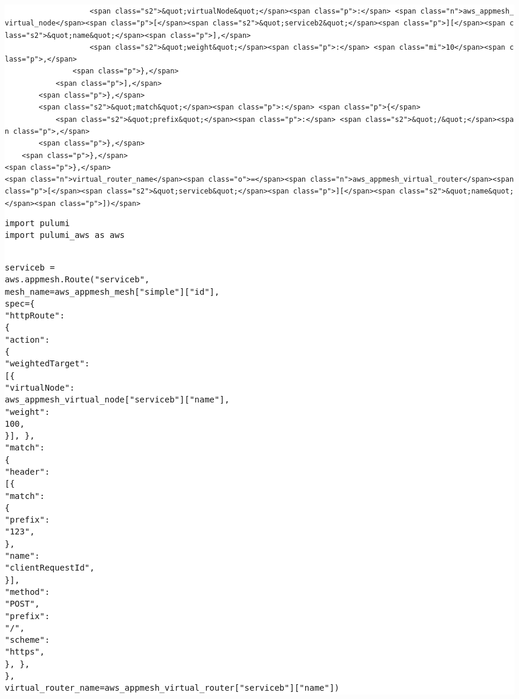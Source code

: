                         <span class="s2">&quot;virtualNode&quot;</span><span class="p">:</span> <span class="n">aws_appmesh_virtual_node</span><span class="p">[</span><span class="s2">&quot;serviceb2&quot;</span><span class="p">][</span><span class="s2">&quot;name&quot;</span><span class="p">],</span>
                        <span class="s2">&quot;weight&quot;</span><span class="p">:</span> <span class="mi">10</span><span class="p">,</span>
                    <span class="p">},</span>
                <span class="p">],</span>
            <span class="p">},</span>
            <span class="s2">&quot;match&quot;</span><span class="p">:</span> <span class="p">{</span>
                <span class="s2">&quot;prefix&quot;</span><span class="p">:</span> <span class="s2">&quot;/&quot;</span><span class="p">,</span>
            <span class="p">},</span>
        <span class="p">},</span>
    <span class="p">},</span>
    <span class="n">virtual_router_name</span><span class="o">=</span><span class="n">aws_appmesh_virtual_router</span><span class="p">[</span><span class="s2">&quot;serviceb&quot;</span><span class="p">][</span><span class="s2">&quot;name&quot;</span><span class="p">])</span>
</pre></div>
</div>
<div class="highlight-python notranslate"><div class="highlight"><pre><span></span><span class="kn">import</span> <span class="nn">pulumi</span>
<span class="kn">import</span> <span class="nn">pulumi_aws</span> <span class="k">as</span> <span class="nn">aws</span>

<span class="n">serviceb</span> <span class="o">=</span> <span class="n">aws</span><span class="o">.</span><span class="n">appmesh</span><span class="o">.</span><span class="n">Route</span><span class="p">(</span><span class="s2">&quot;serviceb&quot;</span><span class="p">,</span>
    <span class="n">mesh_name</span><span class="o">=</span><span class="n">aws_appmesh_mesh</span><span class="p">[</span><span class="s2">&quot;simple&quot;</span><span class="p">][</span><span class="s2">&quot;id&quot;</span><span class="p">],</span>
    <span class="n">spec</span><span class="o">=</span><span class="p">{</span>
        <span class="s2">&quot;httpRoute&quot;</span><span class="p">:</span> <span class="p">{</span>
            <span class="s2">&quot;action&quot;</span><span class="p">:</span> <span class="p">{</span>
                <span class="s2">&quot;weightedTarget&quot;</span><span class="p">:</span> <span class="p">[{</span>
                    <span class="s2">&quot;virtualNode&quot;</span><span class="p">:</span> <span class="n">aws_appmesh_virtual_node</span><span class="p">[</span><span class="s2">&quot;serviceb&quot;</span><span class="p">][</span><span class="s2">&quot;name&quot;</span><span class="p">],</span>
                    <span class="s2">&quot;weight&quot;</span><span class="p">:</span> <span class="mi">100</span><span class="p">,</span>
                <span class="p">}],</span>
            <span class="p">},</span>
            <span class="s2">&quot;match&quot;</span><span class="p">:</span> <span class="p">{</span>
                <span class="s2">&quot;header&quot;</span><span class="p">:</span> <span class="p">[{</span>
                    <span class="s2">&quot;match&quot;</span><span class="p">:</span> <span class="p">{</span>
                        <span class="s2">&quot;prefix&quot;</span><span class="p">:</span> <span class="s2">&quot;123&quot;</span><span class="p">,</span>
                    <span class="p">},</span>
                    <span class="s2">&quot;name&quot;</span><span class="p">:</span> <span class="s2">&quot;clientRequestId&quot;</span><span class="p">,</span>
                <span class="p">}],</span>
                <span class="s2">&quot;method&quot;</span><span class="p">:</span> <span class="s2">&quot;POST&quot;</span><span class="p">,</span>
                <span class="s2">&quot;prefix&quot;</span><span class="p">:</span> <span class="s2">&quot;/&quot;</span><span class="p">,</span>
                <span class="s2">&quot;scheme&quot;</span><span class="p">:</span> <span class="s2">&quot;https&quot;</span><span class="p">,</span>
            <span class="p">},</span>
        <span class="p">},</span>
    <span class="p">},</span>
    <span class="n">virtual_router_name</span><span class="o">=</span><span class="n">aws_appmesh_virtual_router</span><span class="p">[</span><span class="s2">&quot;serviceb&quot;</span><span class="p">][</span><span class="s2">&quot;name&quot;</span><span class="p">])</span>
</pre></div>